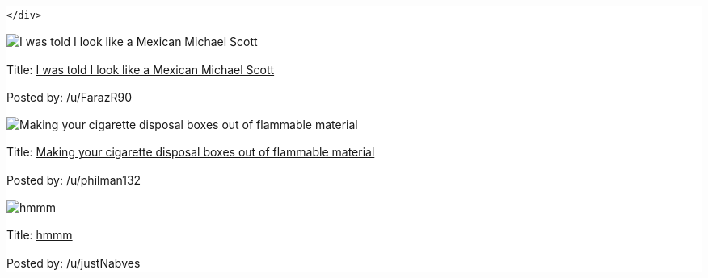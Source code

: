     </div>
  </div>
</div>

<div class="card">
  <div class="card-image">
    <img class="post-img" src="https://i.redd.it/wogjydaucxx81.png" alt="I was told I look like a Mexican Michael Scott" title="I was told I look like a Mexican Michael Scott" />
  </div>
  <div class="card-content">
    <div class="media">
      <div class="media-content">
        <p class="title is-4">
           Title: <a href="https://www.reddit.com/r/pics/comments/ujxz09/i_was_told_i_look_like_a_mexican_michael_scott/">I was told I look like a Mexican Michael Scott</a>
        </p>
        <p class="subtitle is-4">Posted by: /u/FarazR90</p>
      </div>
    </div>
  </div>
</div>

<div class="card">
  <div class="card-image">
    <img class="post-img" src="https://i.redd.it/w3i7y6d7jvy81.png" alt="Making your cigarette disposal boxes out of flammable material" title="Making your cigarette disposal boxes out of flammable material" />
  </div>
  <div class="card-content">
    <div class="media">
      <div class="media-content">
        <p class="title is-4">
           Title: <a href="https://www.reddit.com/r/CrappyDesign/comments/undx9r/making_your_cigarette_disposal_boxes_out_of/">Making your cigarette disposal boxes out of flammable material</a>
        </p>
        <p class="subtitle is-4">Posted by: /u/philman132</p>
      </div>
    </div>
  </div>
</div>

<div class="card">
  <div class="card-image">
    <img class="post-img" src="https://i.redd.it/lwvy08kokmy81.jpg" alt="hmmm" title="hmmm" />
  </div>
  <div class="card-content">
    <div class="media">
      <div class="media-content">
        <p class="title is-4">
           Title: <a href="https://www.reddit.com/r/hmmm/comments/umfiei/hmmm/">hmmm</a>
        </p>
        <p class="subtitle is-4">Posted by: /u/justNabves</p>
      </div>
    </div>
  </div>
</div>
